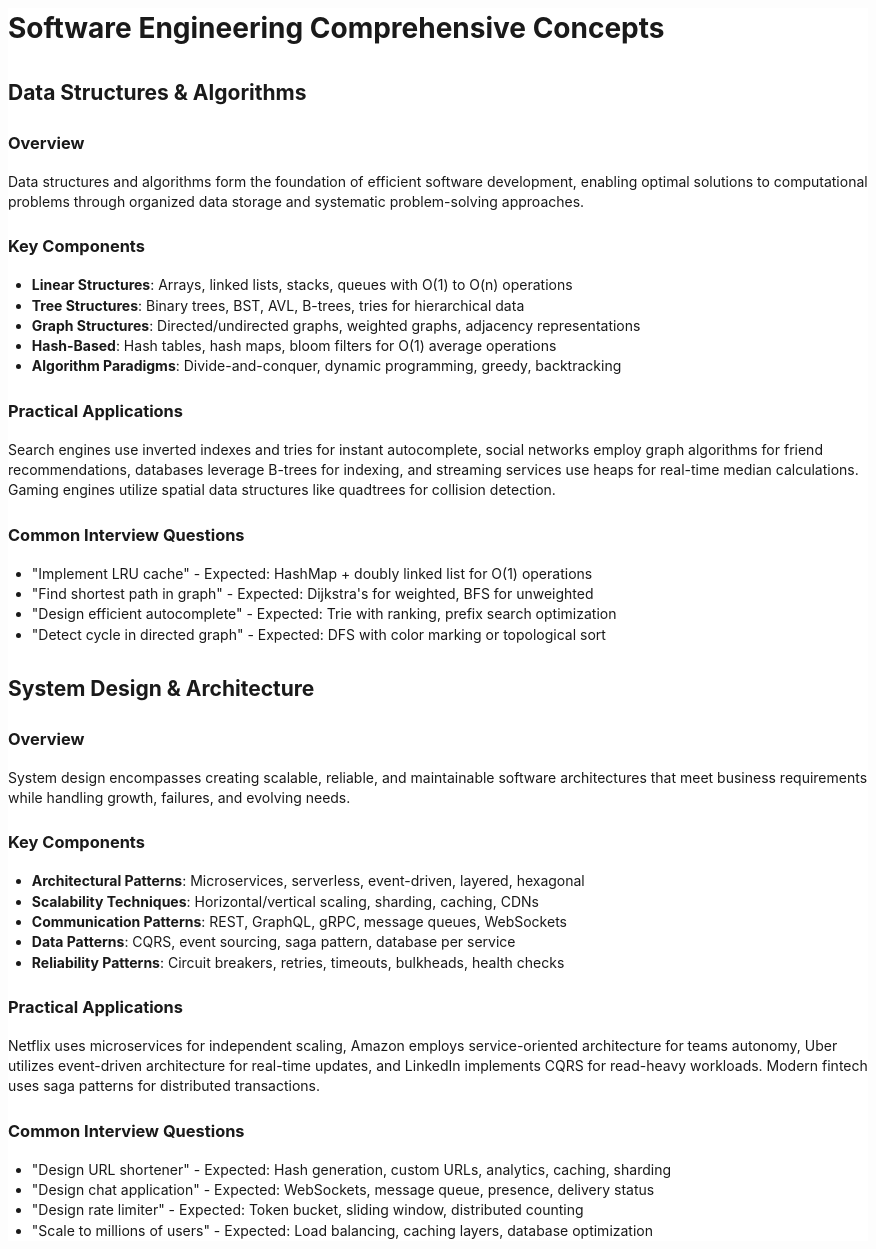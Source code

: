 # Software Engineering Comprehensive Concepts

## Data Structures & Algorithms

### Overview
Data structures and algorithms form the foundation of efficient software development, enabling optimal solutions to computational problems through organized data storage and systematic problem-solving approaches.

### Key Components
- **Linear Structures**: Arrays, linked lists, stacks, queues with O(1) to O(n) operations
- **Tree Structures**: Binary trees, BST, AVL, B-trees, tries for hierarchical data
- **Graph Structures**: Directed/undirected graphs, weighted graphs, adjacency representations
- **Hash-Based**: Hash tables, hash maps, bloom filters for O(1) average operations
- **Algorithm Paradigms**: Divide-and-conquer, dynamic programming, greedy, backtracking

### Practical Applications
Search engines use inverted indexes and tries for instant autocomplete, social networks employ graph algorithms for friend recommendations, databases leverage B-trees for indexing, and streaming services use heaps for real-time median calculations. Gaming engines utilize spatial data structures like quadtrees for collision detection.

### Common Interview Questions
- "Implement LRU cache" - Expected: HashMap + doubly linked list for O(1) operations
- "Find shortest path in graph" - Expected: Dijkstra's for weighted, BFS for unweighted
- "Design efficient autocomplete" - Expected: Trie with ranking, prefix search optimization
- "Detect cycle in directed graph" - Expected: DFS with color marking or topological sort

## System Design & Architecture

### Overview
System design encompasses creating scalable, reliable, and maintainable software architectures that meet business requirements while handling growth, failures, and evolving needs.

### Key Components
- **Architectural Patterns**: Microservices, serverless, event-driven, layered, hexagonal
- **Scalability Techniques**: Horizontal/vertical scaling, sharding, caching, CDNs
- **Communication Patterns**: REST, GraphQL, gRPC, message queues, WebSockets
- **Data Patterns**: CQRS, event sourcing, saga pattern, database per service
- **Reliability Patterns**: Circuit breakers, retries, timeouts, bulkheads, health checks

### Practical Applications
Netflix uses microservices for independent scaling, Amazon employs service-oriented architecture for teams autonomy, Uber utilizes event-driven architecture for real-time updates, and LinkedIn implements CQRS for read-heavy workloads. Modern fintech uses saga patterns for distributed transactions.

### Common Interview Questions
- "Design URL shortener" - Expected: Hash generation, custom URLs, analytics, caching, sharding
- "Design chat application" - Expected: WebSockets, message queue, presence, delivery status
- "Design rate limiter" - Expected: Token bucket, sliding window, distributed counting
- "Scale to millions of users" - Expected: Load balancing, caching layers, database optimization
